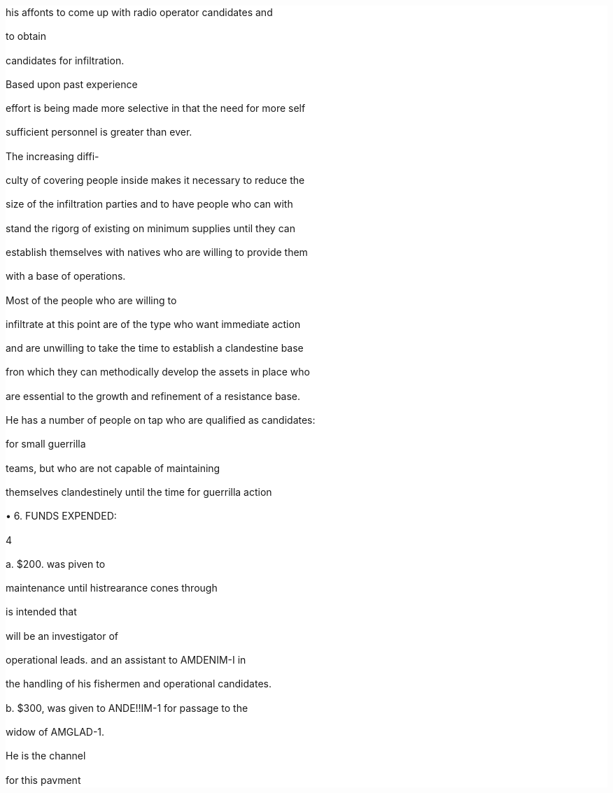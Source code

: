 his affonts to come up with radio operator candidates and

to obtain

candidates for infiltration.

Based upon past experience

effort is being made more selective in that the need for more self

sufficient personnel is greater than ever.

The increasing diffi-

culty of covering people inside makes it necessary to reduce the

size of the infiltration parties and to have people who can with

stand the rigorg of existing on minimum supplies until they can

establish themselves with natives who are willing to provide them

with a base of operations.

Most of the people who are willing to

infiltrate at this point are of the type who want immediate action

and are unwilling to take the time to establish a clandestine base

fron which they can methodically develop the assets in place who

are essential to the growth and refinement of a resistance base.

He has a number of people on tap who are qualified as candidates:

for small guerrilla

teams, but who are not capable of maintaining

themselves clandestinely until the time for guerrilla action

• 6. FUNDS EXPENDED:

4

a. $200. was piven to

maintenance until histrearance cones through

is intended that

will be an investigator of

operational leads. and an assistant to AMDENIM-I in

the handling of his fishermen and operational candidates.

b. $300, was given to ANDE!!IM-1 for passage to the

widow of AMGLAD-1.

He is the channel

for this pavment
